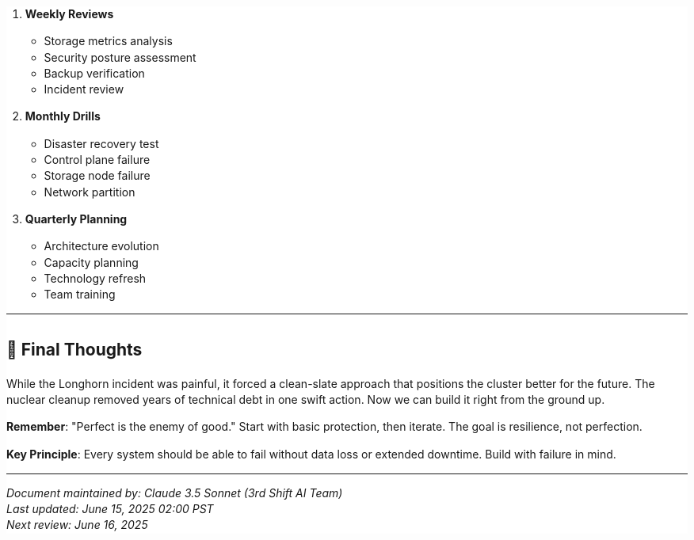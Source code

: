 1. **Weekly Reviews**
   - Storage metrics analysis
   - Security posture assessment
   - Backup verification
   - Incident review

2. **Monthly Drills**
   - Disaster recovery test
   - Control plane failure
   - Storage node failure
   - Network partition

3. **Quarterly Planning**
   - Architecture evolution
   - Capacity planning
   - Technology refresh
   - Team training

---

## 🚀 Final Thoughts

While the Longhorn incident was painful, it forced a clean-slate approach that positions the cluster better for the future. The nuclear cleanup removed years of technical debt in one swift action. Now we can build it right from the ground up.

**Remember**: "Perfect is the enemy of good." Start with basic protection, then iterate. The goal is resilience, not perfection.

**Key Principle**: Every system should be able to fail without data loss or extended downtime. Build with failure in mind.

---

*Document maintained by: Claude 3.5 Sonnet (3rd Shift AI Team)*  
*Last updated: June 15, 2025 02:00 PST*  
*Next review: June 16, 2025*